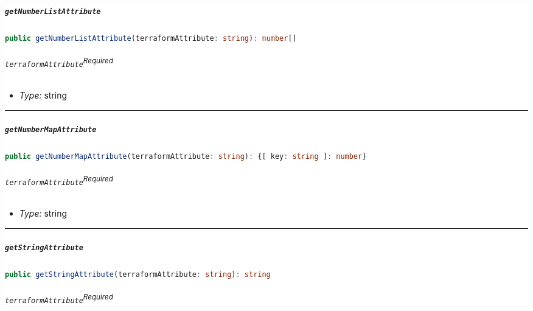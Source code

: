 ##### `getNumberListAttribute` <a name="getNumberListAttribute" id="rhizo-co-terraform-provider-oci.dataOciBlockchainBlockchainPlatformPatches.DataOciBlockchainBlockchainPlatformPatchesBlockchainPlatformPatchCollectionItemsItemsOutputReference.getNumberListAttribute"></a>

```typescript
public getNumberListAttribute(terraformAttribute: string): number[]
```

###### `terraformAttribute`<sup>Required</sup> <a name="terraformAttribute" id="rhizo-co-terraform-provider-oci.dataOciBlockchainBlockchainPlatformPatches.DataOciBlockchainBlockchainPlatformPatchesBlockchainPlatformPatchCollectionItemsItemsOutputReference.getNumberListAttribute.parameter.terraformAttribute"></a>

- *Type:* string

---

##### `getNumberMapAttribute` <a name="getNumberMapAttribute" id="rhizo-co-terraform-provider-oci.dataOciBlockchainBlockchainPlatformPatches.DataOciBlockchainBlockchainPlatformPatchesBlockchainPlatformPatchCollectionItemsItemsOutputReference.getNumberMapAttribute"></a>

```typescript
public getNumberMapAttribute(terraformAttribute: string): {[ key: string ]: number}
```

###### `terraformAttribute`<sup>Required</sup> <a name="terraformAttribute" id="rhizo-co-terraform-provider-oci.dataOciBlockchainBlockchainPlatformPatches.DataOciBlockchainBlockchainPlatformPatchesBlockchainPlatformPatchCollectionItemsItemsOutputReference.getNumberMapAttribute.parameter.terraformAttribute"></a>

- *Type:* string

---

##### `getStringAttribute` <a name="getStringAttribute" id="rhizo-co-terraform-provider-oci.dataOciBlockchainBlockchainPlatformPatches.DataOciBlockchainBlockchainPlatformPatchesBlockchainPlatformPatchCollectionItemsItemsOutputReference.getStringAttribute"></a>

```typescript
public getStringAttribute(terraformAttribute: string): string
```

###### `terraformAttribute`<sup>Required</sup> <a name="terraformAttribute" id="rhizo-co-terraform-provider-oci.dataOciBlockchainBlockchainPlatformPatches.DataOciBlockchainBlockchainPlatformPatchesBlockchainPlatformPatchCollectionItemsItemsOutputReference.getStringAttribute.parameter.terraformAttribute"></a>
